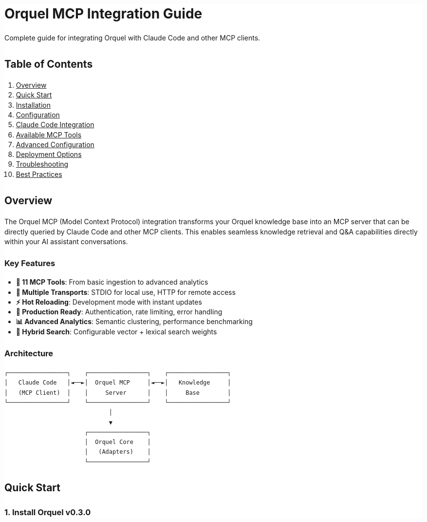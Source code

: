 # Orquel MCP Integration Guide

Complete guide for integrating Orquel with Claude Code and other MCP clients.

## Table of Contents

1. [Overview](#overview)
2. [Quick Start](#quick-start)
3. [Installation](#installation)
4. [Configuration](#configuration)
5. [Claude Code Integration](#claude-code-integration)
6. [Available MCP Tools](#available-mcp-tools)
7. [Advanced Configuration](#advanced-configuration)
8. [Deployment Options](#deployment-options)
9. [Troubleshooting](#troubleshooting)
10. [Best Practices](#best-practices)

## Overview

The Orquel MCP (Model Context Protocol) integration transforms your Orquel knowledge base into an MCP server that can be directly queried by Claude Code and other MCP clients. This enables seamless knowledge retrieval and Q&A capabilities directly within your AI assistant conversations.

### Key Features

- **🔧 11 MCP Tools**: From basic ingestion to advanced analytics
- **🚀 Multiple Transports**: STDIO for local use, HTTP for remote access
- **⚡ Hot Reloading**: Development mode with instant updates
- **🔐 Production Ready**: Authentication, rate limiting, error handling
- **📊 Advanced Analytics**: Semantic clustering, performance benchmarking
- **🔄 Hybrid Search**: Configurable vector + lexical search weights

### Architecture

```
┌─────────────────┐    ┌─────────────────┐    ┌─────────────────┐
│   Claude Code   │◄──►│  Orquel MCP     │◄──►│   Knowledge     │
│   (MCP Client)  │    │     Server      │    │     Base        │
└─────────────────┘    └─────────────────┘    └─────────────────┘
                              │
                              ▼
                       ┌─────────────────┐
                       │  Orquel Core    │
                       │   (Adapters)    │
                       └─────────────────┘
```

## Quick Start

### 1. Install Orquel v0.3.0
